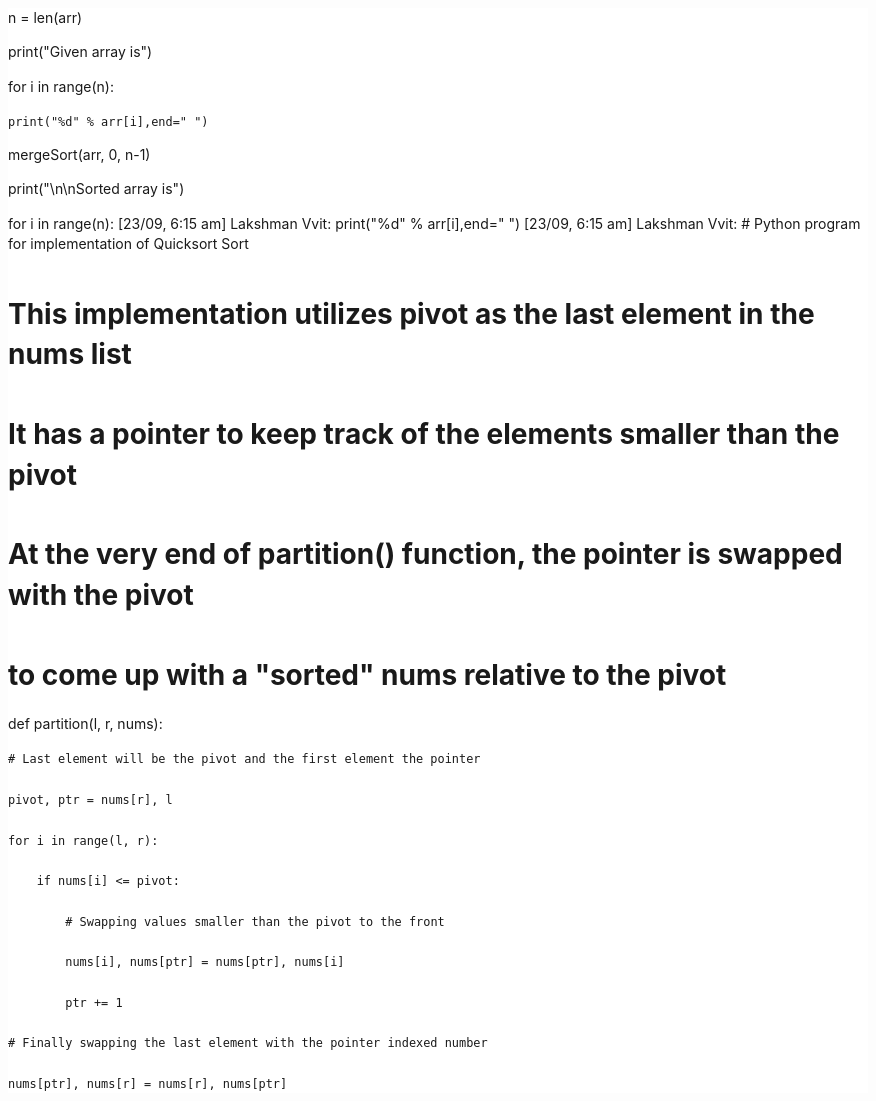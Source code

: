 n = len(arr)

print("Given array is")

for i in range(n):

    print("%d" % arr[i],end=" ")
 

mergeSort(arr, 0, n-1)

print("\n\nSorted array is")

for i in range(n):
[23/09, 6:15 am] Lakshman Vvit: print("%d" % arr[i],end=" ")
[23/09, 6:15 am] Lakshman Vvit: # Python program for implementation of Quicksort Sort
 
# This implementation utilizes pivot as the last element in the nums list
# It has a pointer to keep track of the elements smaller than the pivot
# At the very end of partition() function, the pointer is swapped with the pivot
# to come up with a "sorted" nums relative to the pivot
 
 

def partition(l, r, nums):

    # Last element will be the pivot and the first element the pointer

    pivot, ptr = nums[r], l

    for i in range(l, r):

        if nums[i] <= pivot:

            # Swapping values smaller than the pivot to the front

            nums[i], nums[ptr] = nums[ptr], nums[i]

            ptr += 1

    # Finally swapping the last element with the pointer indexed number

    nums[ptr], nums[r] = nums[r], nums[ptr]
